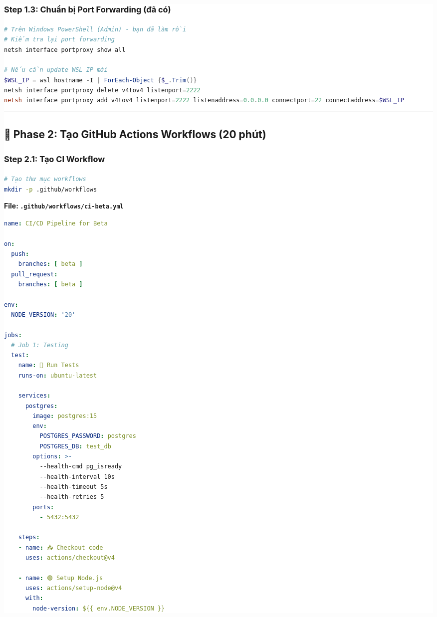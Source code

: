 ### **Step 1.3: Chuẩn bị Port Forwarding (đã có)**
```powershell
# Trên Windows PowerShell (Admin) - bạn đã làm rồi
# Kiểm tra lại port forwarding
netsh interface portproxy show all

# Nếu cần update WSL IP mới
$WSL_IP = wsl hostname -I | ForEach-Object {$_.Trim()}
netsh interface portproxy delete v4tov4 listenport=2222
netsh interface portproxy add v4tov4 listenport=2222 listenaddress=0.0.0.0 connectport=22 connectaddress=$WSL_IP
```

---

## 🔧 Phase 2: Tạo GitHub Actions Workflows (20 phút)

### **Step 2.1: Tạo CI Workflow**
```bash
# Tạo thư mục workflows
mkdir -p .github/workflows
```

**File: `.github/workflows/ci-beta.yml`**
```yaml
name: CI/CD Pipeline for Beta

on:
  push:
    branches: [ beta ]
  pull_request:
    branches: [ beta ]

env:
  NODE_VERSION: '20'

jobs:
  # Job 1: Testing
  test:
    name: 🧪 Run Tests
    runs-on: ubuntu-latest
    
    services:
      postgres:
        image: postgres:15
        env:
          POSTGRES_PASSWORD: postgres
          POSTGRES_DB: test_db
        options: >-
          --health-cmd pg_isready
          --health-interval 10s
          --health-timeout 5s
          --health-retries 5
        ports:
          - 5432:5432

    steps:
    - name: 📥 Checkout code
      uses: actions/checkout@v4
    
    - name: 🟢 Setup Node.js
      uses: actions/setup-node@v4
      with:
        node-version: ${{ env.NODE_VERSION }}
```